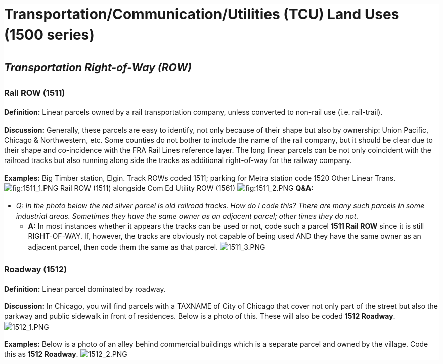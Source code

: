 # Transportation/Communication/Utilities (TCU) Land Uses (1500 series)

*Transportation Right-of-Way (ROW)*
-----------------------------------

### Rail ROW (1511)

**Definition:** Linear parcels owned by a rail transportation company,
unless converted to non-rail use (i.e. rail-trail).

**Discussion:** Generally, these parcels are easy to identify, not only
because of their shape but also by ownership: Union Pacific, Chicago &
Northwestern, etc. Some counties do not bother to include the name of
the rail company, but it should be clear due to their shape and
co-incidence with the FRA Rail Lines reference layer. The long linear
parcels can be not only coincident with the railroad tracks but also
running along side the tracks as additional right-of-way for the railway
company.

**Examples:** Big Timber station, Elgin. Track ROWs coded 1511; parking
for Metra station code 1520 Other Linear Trans.
![](1511_1.PNG "fig:1511_1.PNG") Rail ROW (1511) alongside Com Ed
Utility ROW (1561) ![](1511_2.PNG "fig:1511_2.PNG") **Q&A:**

-   *Q: In the photo below the red sliver parcel is old railroad tracks.
    How do I code this? There are many such parcels in some industrial
    areas. Sometimes they have the same owner as an adjacent parcel;
    other times they do not.*
    -   **A:** In most instances whether it appears the tracks can be
        used or not, code such a parcel **1511 Rail ROW** since it is
        still RIGHT-OF-WAY. If, however, the tracks are obviously not
        capable of being used AND they have the same owner as an
        adjacent parcel, then code them the same as that parcel.
        <img src="1511_3.PNG" title="fig:1511_3.PNG" width="300" alt="1511_3.PNG" />

### Roadway (1512)

**Definition:** Linear parcel dominated by roadway.

**Discussion:** In Chicago, you will find parcels with a TAXNAME of City
of Chicago that cover not only part of the street but also the parkway
and public sidewalk in front of residences. Below is a photo of this.
These will also be coded **1512 Roadway**.
<img src="1512_1.PNG" title="fig:1512_1.PNG" width="250" alt="1512_1.PNG" />

**Examples:** Below is a photo of an alley behind commercial buildings
which is a separate parcel and owned by the village. Code this as **1512
Roadway**.
<img src="1512_2.PNG" title="fig:1512_2.PNG" width="200" alt="1512_2.PNG" />
